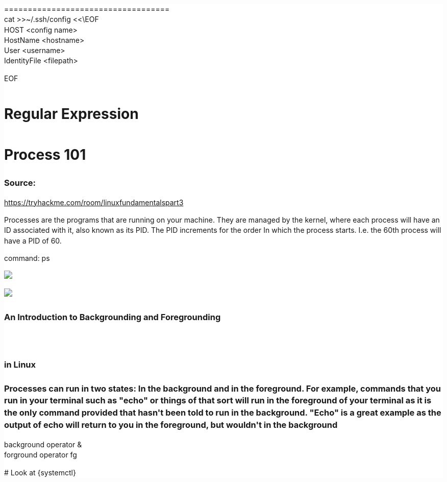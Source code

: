   
===================================  
cat &gt;&gt;~/.ssh/config &lt;&lt;\EOF  
HOST &lt;config name&gt;  
HostName &lt;hostname&gt;  
User &lt;username&gt;  
IdentityFile &lt;filepath&gt;  
  
EOF  

# Regular Expression

  

# Process 101

  

### Source:

<https://tryhackme.com/room/linuxfundamentalspart3>  
  
Processes are the programs that are running on your machine. They are
managed by the kernel, where each process will have an ID associated
with it, also known as its PID. The PID increments for the order In
which the process starts. I.e. the 60th process will have a PID of 60.  
  
command: ps  
  
[![](../_resources/46-1.png)]()  
  
[![](../_resources/46-2.png)]()  
  
  

### An Introduction to Backgrounding and Foregrounding

###  

### in Linux

  

### Processes can run in two states: In the background and in the foreground. For example, commands that you run in your terminal such as "echo" or things of that sort will run in the foreground of your terminal as it is the only command provided that hasn't been told to run in the background. "Echo" is a great example as the output of echo will return to you in the foreground, but wouldn't in the background

  
  
background operator &  
forground operator fg  
  
\# Look at {systemctl}  
  